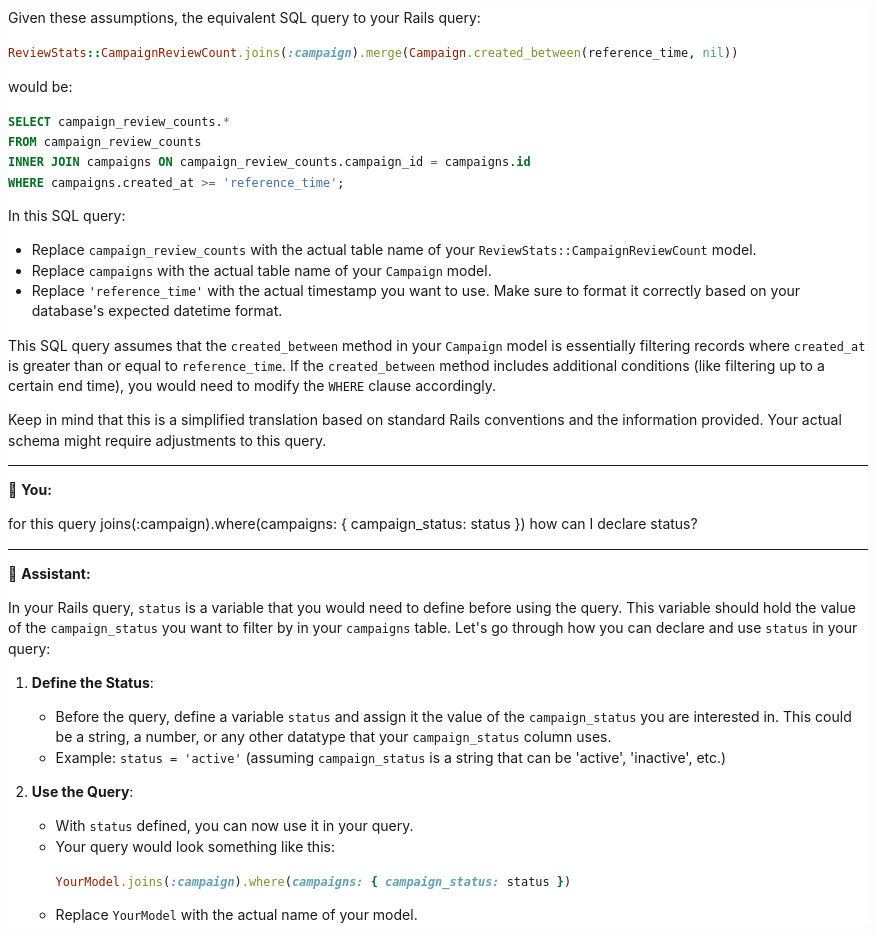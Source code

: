 Given these assumptions, the equivalent SQL query to your Rails query:

```ruby
ReviewStats::CampaignReviewCount.joins(:campaign).merge(Campaign.created_between(reference_time, nil))
```

would be:

```sql
SELECT campaign_review_counts.*
FROM campaign_review_counts
INNER JOIN campaigns ON campaign_review_counts.campaign_id = campaigns.id
WHERE campaigns.created_at >= 'reference_time';
```

In this SQL query:

- Replace `campaign_review_counts` with the actual table name of your `ReviewStats::CampaignReviewCount` model.
- Replace `campaigns` with the actual table name of your `Campaign` model.
- Replace `'reference_time'` with the actual timestamp you want to use. Make sure to format it correctly based on your database's expected datetime format.

This SQL query assumes that the `created_between` method in your `Campaign` model is essentially filtering records where `created_at` is greater than or equal to `reference_time`. If the `created_between` method includes additional conditions (like filtering up to a certain end time), you would need to modify the `WHERE` clause accordingly. 

Keep in mind that this is a simplified translation based on standard Rails conventions and the information provided. Your actual schema might require adjustments to this query.

---

🙋 **You:**

for this query joins(:campaign).where(campaigns: { campaign_status: status }) how can I declare status?

---

🤖 **Assistant:**

In your Rails query, `status` is a variable that you would need to define before using the query. This variable should hold the value of the `campaign_status` you want to filter by in your `campaigns` table. Let's go through how you can declare and use `status` in your query:

1. **Define the Status**:
   - Before the query, define a variable `status` and assign it the value of the `campaign_status` you are interested in. This could be a string, a number, or any other datatype that your `campaign_status` column uses.
   - Example: `status = 'active'` (assuming `campaign_status` is a string that can be 'active', 'inactive', etc.)

2. **Use the Query**:
   - With `status` defined, you can now use it in your query.
   - Your query would look something like this:
     ```ruby
     YourModel.joins(:campaign).where(campaigns: { campaign_status: status })
     ```
   - Replace `YourModel` with the actual name of your model.
